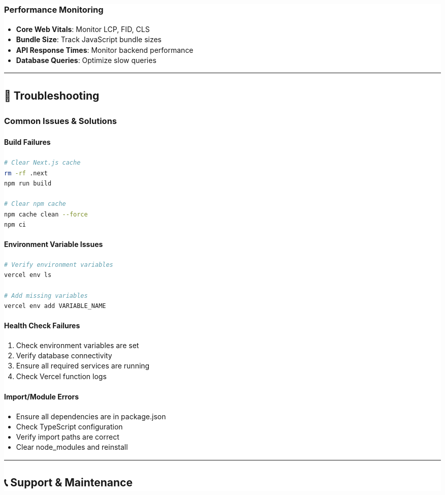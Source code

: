 ### **Performance Monitoring**

- **Core Web Vitals**: Monitor LCP, FID, CLS
- **Bundle Size**: Track JavaScript bundle sizes
- **API Response Times**: Monitor backend performance
- **Database Queries**: Optimize slow queries

---

## 🔧 **Troubleshooting**

### **Common Issues & Solutions**

#### **Build Failures**

```bash
# Clear Next.js cache
rm -rf .next
npm run build

# Clear npm cache
npm cache clean --force
npm ci
```

#### **Environment Variable Issues**

```bash
# Verify environment variables
vercel env ls

# Add missing variables
vercel env add VARIABLE_NAME
```

#### **Health Check Failures**

1. Check environment variables are set
2. Verify database connectivity
3. Ensure all required services are running
4. Check Vercel function logs

#### **Import/Module Errors**

- Ensure all dependencies are in package.json
- Check TypeScript configuration
- Verify import paths are correct
- Clear node_modules and reinstall

---

## 📞 **Support & Maintenance**
